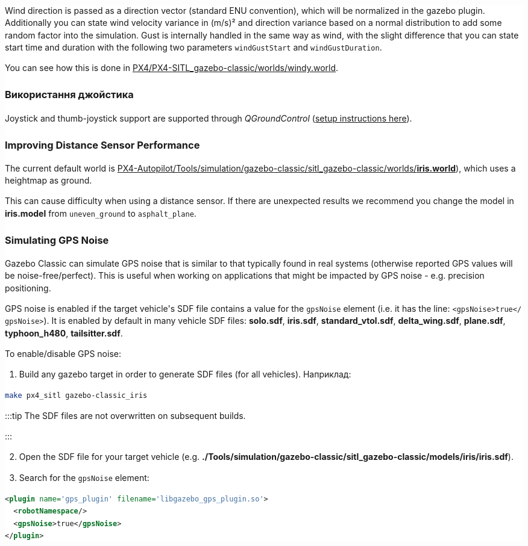 Wind direction is passed as a direction vector (standard ENU convention), which will be normalized in the gazebo plugin.
Additionally you can state wind velocity variance in (m/s)² and direction variance based on a normal distribution to add some random factor into the simulation.
Gust is internally handled in the same way as wind, with the slight difference that you can state start time and duration with the following two parameters `windGustStart` and `windGustDuration`.

You can see how this is done in [PX4/PX4-SITL_gazebo-classic/worlds/windy.world](https://github.com/PX4/PX4-SITL_gazebo-classic/blob/main/worlds/windy.world#L15-L31).

### Використання джойстика

Joystick and thumb-joystick support are supported through _QGroundControl_ ([setup instructions here](../simulation/index.md#joystick-gamepad-integration)).

### Improving Distance Sensor Performance

The current default world is [PX4-Autopilot/Tools/simulation/gazebo-classic/sitl_gazebo-classic/worlds/**iris.world**](https://github.com/PX4/PX4-SITL_gazebo-classic/tree/main/worlds)), which uses a heightmap as ground.

This can cause difficulty when using a distance sensor.
If there are unexpected results we recommend you change the model in **iris.model** from `uneven_ground` to `asphalt_plane`.

### Simulating GPS Noise

Gazebo Classic can simulate GPS noise that is similar to that typically found in real systems (otherwise reported GPS values will be noise-free/perfect).
This is useful when working on applications that might be impacted by GPS noise - e.g. precision positioning.

GPS noise is enabled if the target vehicle's SDF file contains a value for the `gpsNoise` element (i.e. it has the line: `<gpsNoise>true</gpsNoise>`).
It is enabled by default in many vehicle SDF files: **solo.sdf**, **iris.sdf**, **standard_vtol.sdf**, **delta_wing.sdf**, **plane.sdf**, **typhoon_h480**, **tailsitter.sdf**.

To enable/disable GPS noise:

1. Build any gazebo target in order to generate SDF files (for all vehicles).
  Наприклад:

  ```sh
  make px4_sitl gazebo-classic_iris
  ```

  :::tip
  The SDF files are not overwritten on subsequent builds.

:::

2. Open the SDF file for your target vehicle (e.g. **./Tools/simulation/gazebo-classic/sitl_gazebo-classic/models/iris/iris.sdf**).

3. Search for the `gpsNoise` element:

  ```xml
  <plugin name='gps_plugin' filename='libgazebo_gps_plugin.so'>
    <robotNamespace/>
    <gpsNoise>true</gpsNoise>
  </plugin>
  ```
